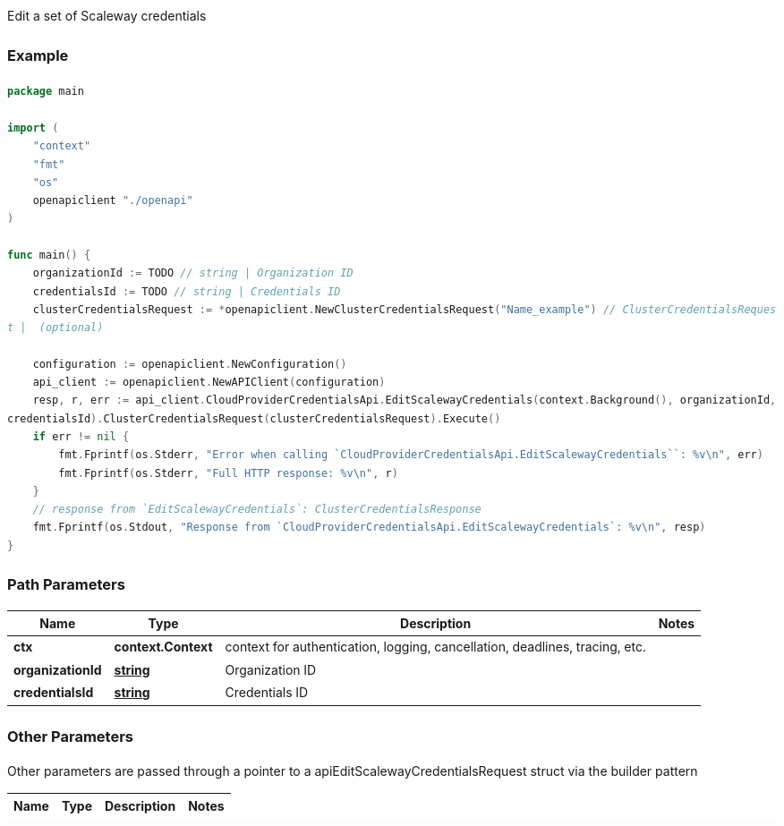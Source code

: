Edit a set of Scaleway credentials

### Example

```go
package main

import (
    "context"
    "fmt"
    "os"
    openapiclient "./openapi"
)

func main() {
    organizationId := TODO // string | Organization ID
    credentialsId := TODO // string | Credentials ID
    clusterCredentialsRequest := *openapiclient.NewClusterCredentialsRequest("Name_example") // ClusterCredentialsRequest |  (optional)

    configuration := openapiclient.NewConfiguration()
    api_client := openapiclient.NewAPIClient(configuration)
    resp, r, err := api_client.CloudProviderCredentialsApi.EditScalewayCredentials(context.Background(), organizationId, credentialsId).ClusterCredentialsRequest(clusterCredentialsRequest).Execute()
    if err != nil {
        fmt.Fprintf(os.Stderr, "Error when calling `CloudProviderCredentialsApi.EditScalewayCredentials``: %v\n", err)
        fmt.Fprintf(os.Stderr, "Full HTTP response: %v\n", r)
    }
    // response from `EditScalewayCredentials`: ClusterCredentialsResponse
    fmt.Fprintf(os.Stdout, "Response from `CloudProviderCredentialsApi.EditScalewayCredentials`: %v\n", resp)
}
```

### Path Parameters


Name | Type | Description  | Notes
------------- | ------------- | ------------- | -------------
**ctx** | **context.Context** | context for authentication, logging, cancellation, deadlines, tracing, etc.
**organizationId** | [**string**](.md) | Organization ID | 
**credentialsId** | [**string**](.md) | Credentials ID | 

### Other Parameters

Other parameters are passed through a pointer to a apiEditScalewayCredentialsRequest struct via the builder pattern


Name | Type | Description  | Notes
------------- | ------------- | ------------- | -------------

